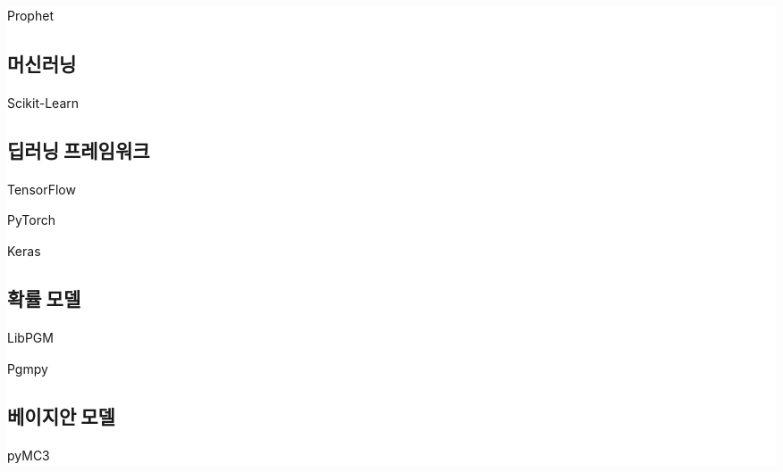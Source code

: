 Prophet

## 머신러닝

Scikit-Learn

## 딥러닝 프레임워크
TensorFlow

PyTorch

Keras

## 확률 모델

LibPGM

Pgmpy

## 베이지안 모델

pyMC3